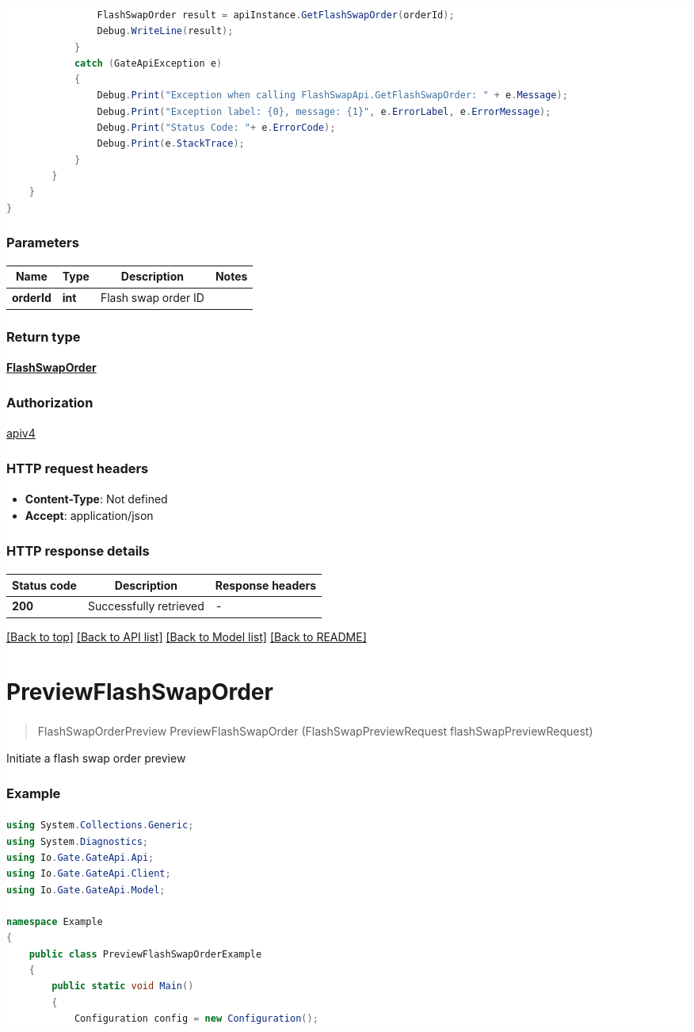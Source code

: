 ```csharp
                FlashSwapOrder result = apiInstance.GetFlashSwapOrder(orderId);
                Debug.WriteLine(result);
            }
            catch (GateApiException e)
            {
                Debug.Print("Exception when calling FlashSwapApi.GetFlashSwapOrder: " + e.Message);
                Debug.Print("Exception label: {0}, message: {1}", e.ErrorLabel, e.ErrorMessage);
                Debug.Print("Status Code: "+ e.ErrorCode);
                Debug.Print(e.StackTrace);
            }
        }
    }
}
```

### Parameters

Name | Type | Description  | Notes
------------- | ------------- | ------------- | -------------
 **orderId** | **int**| Flash swap order ID | 

### Return type

[**FlashSwapOrder**](FlashSwapOrder.md)

### Authorization

[apiv4](../README.md#apiv4)

### HTTP request headers

 - **Content-Type**: Not defined
 - **Accept**: application/json

### HTTP response details
| Status code | Description | Response headers |
|-------------|-------------|------------------|
| **200** | Successfully retrieved |  -  |

[[Back to top]](#) [[Back to API list]](../README.md#documentation-for-api-endpoints) [[Back to Model list]](../README.md#documentation-for-models) [[Back to README]](../README.md)

<a name="previewflashswaporder"></a>
# **PreviewFlashSwapOrder**
> FlashSwapOrderPreview PreviewFlashSwapOrder (FlashSwapPreviewRequest flashSwapPreviewRequest)

Initiate a flash swap order preview

### Example
```csharp
using System.Collections.Generic;
using System.Diagnostics;
using Io.Gate.GateApi.Api;
using Io.Gate.GateApi.Client;
using Io.Gate.GateApi.Model;

namespace Example
{
    public class PreviewFlashSwapOrderExample
    {
        public static void Main()
        {
            Configuration config = new Configuration();
```